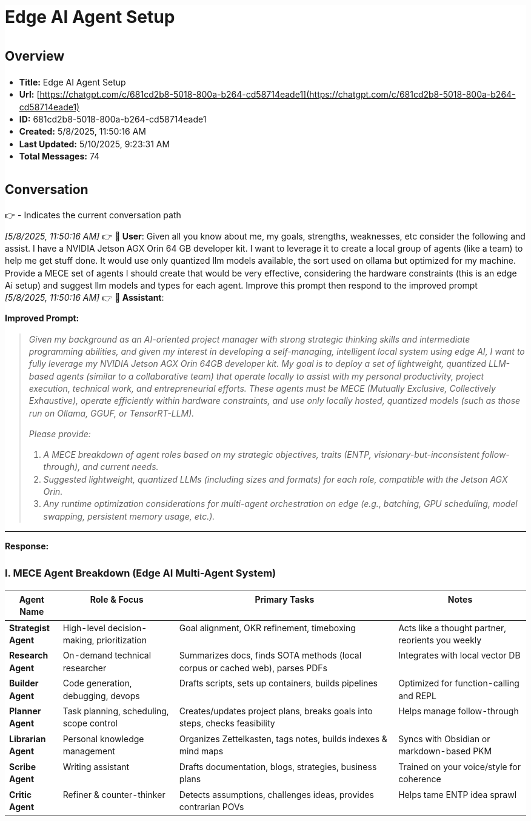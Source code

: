 # Edge AI Agent Setup

## Overview
- **Title:** Edge AI Agent Setup
- **Url:** [https://chatgpt.com/c/681cd2b8-5018-800a-b264-cd58714eade1](https://chatgpt.com/c/681cd2b8-5018-800a-b264-cd58714eade1)
- **ID:** 681cd2b8-5018-800a-b264-cd58714eade1
- **Created:** 5/8/2025, 11:50:16 AM
- **Last Updated:** 5/10/2025, 9:23:31 AM
- **Total Messages:** 74

## Conversation
👉 - Indicates the current conversation path

<i>[5/8/2025, 11:50:16 AM]</i> 👉 <b>👤 User</b>: Given all you know about me, my goals, strengths, weaknesses, etc consider the following and assist. I have a NVIDIA Jetson AGX Orin 64 GB developer kit. I want to leverage it to create a local group of agents (like a team) to help me get stuff done. It would use only quantized llm models available, the sort used on ollama but optimized for my machine. Provide a MECE set of agents I should create that would be very effective, considering the hardware constraints (this is an edge Ai setup) and suggest llm models and types for each agent. Improve this prompt then respond to the improved prompt <br>
<i>[5/8/2025, 11:50:16 AM]</i> 👉 <b>🤖 Assistant</b>:

**Improved Prompt:**

> *Given my background as an AI-oriented project manager with strong strategic thinking skills and intermediate programming abilities, and given my interest in developing a self-managing, intelligent local system using edge AI, I want to fully leverage my NVIDIA Jetson AGX Orin 64GB developer kit. My goal is to deploy a set of lightweight, quantized LLM-based agents (similar to a collaborative team) that operate locally to assist with my personal productivity, project execution, technical work, and entrepreneurial efforts. These agents must be MECE (Mutually Exclusive, Collectively Exhaustive), operate efficiently within hardware constraints, and use only locally hosted, quantized models (such as those run on Ollama, GGUF, or TensorRT-LLM).*
>
> *Please provide:*
> 1. *A MECE breakdown of agent roles based on my strategic objectives, traits (ENTP, visionary-but-inconsistent follow-through), and current needs.*
> 2. *Suggested lightweight, quantized LLMs (including sizes and formats) for each role, compatible with the Jetson AGX Orin.*
> 3. *Any runtime optimization considerations for multi-agent orchestration on edge (e.g., batching, GPU scheduling, model swapping, persistent memory usage, etc.).*

---

**Response:**

### I. MECE Agent Breakdown (Edge AI Multi-Agent System)

| Agent Name        | Role & Focus | Primary Tasks | Notes |
|-------------------|--------------|---------------|-------|
| **Strategist Agent** | High-level decision-making, prioritization | Goal alignment, OKR refinement, timeboxing | Acts like a thought partner, reorients you weekly |
| **Research Agent** | On-demand technical researcher | Summarizes docs, finds SOTA methods (local corpus or cached web), parses PDFs | Integrates with local vector DB |
| **Builder Agent** | Code generation, debugging, devops | Drafts scripts, sets up containers, builds pipelines | Optimized for function-calling and REPL |
| **Planner Agent** | Task planning, scheduling, scope control | Creates/updates project plans, breaks goals into steps, checks feasibility | Helps manage follow-through |
| **Librarian Agent** | Personal knowledge management | Organizes Zettelkasten, tags notes, builds indexes & mind maps | Syncs with Obsidian or markdown-based PKM |
| **Scribe Agent** | Writing assistant | Drafts documentation, blogs, strategies, business plans | Trained on your voice/style for coherence |
| **Critic Agent** | Refiner & counter-thinker | Detects assumptions, challenges ideas, provides contrarian POVs | Helps tame ENTP idea sprawl |